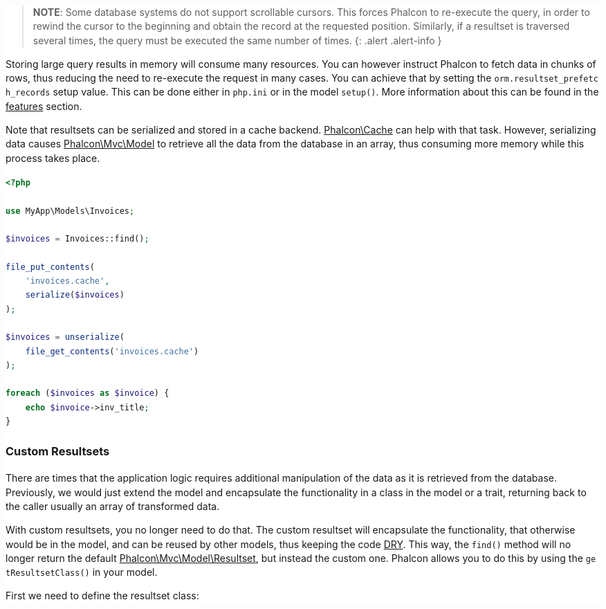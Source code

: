 > **NOTE**: Some database systems do not support scrollable cursors. This forces Phalcon to re-execute the query, in order to rewind the cursor to the beginning and obtain the record at the requested position. Similarly, if a resultset is traversed several times, the query must be executed the same number of times.
{: .alert .alert-info }

Storing large query results in memory will consume many resources. You can however instruct Phalcon to fetch data in chunks of rows, thus reducing the need to re-execute the request in many cases. You can achieve that by setting the `orm.resultset_prefetch_records` setup value. This can be done either in `php.ini` or in the model `setup()`. More information about this can be found in the [features](#disablingenabling-features) section.

Note that resultsets can be serialized and stored in a cache backend. [Phalcon\Cache](cache) can help with that task. However, serializing data causes [Phalcon\Mvc\Model](api/phalcon_mvc#mvc-model) to retrieve all the data from the database in an array, thus consuming more memory while this process takes place.

```php
<?php

use MyApp\Models\Invoices;

$invoices = Invoices::find();

file_put_contents(
    'invoices.cache',
    serialize($invoices)
);

$invoices = unserialize(
    file_get_contents('invoices.cache')
);

foreach ($invoices as $invoice) {
    echo $invoice->inv_title;
}
```

### Custom Resultsets

There are times that the application logic requires additional manipulation of the data as it is retrieved from the database. Previously, we would just extend the model and encapsulate the functionality in a class in the model or a trait, returning back to the caller usually an array of transformed data.

With custom resultsets, you no longer need to do that. The custom resultset will encapsulate the functionality, that otherwise would be in the model, and can be reused by other models, thus keeping the code [DRY](https://en.wikipedia.org/wiki/Don%27t_repeat_yourself). This way, the `find()` method will no longer return the default [Phalcon\Mvc\Model\Resultset](api/phalcon_mvc#mvc-model-resultset), but instead the custom one. Phalcon allows you to do this by using the `getResultsetClass()` in your model.

First we need to define the resultset class:
